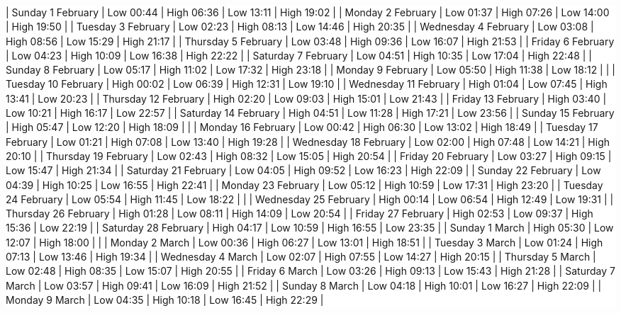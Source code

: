 | Sunday 1 February | Low 00:44 | High 06:36 | Low 13:11 | High 19:02 | 
| Monday 2 February | Low 01:37 | High 07:26 | Low 14:00 | High 19:50 | 
| Tuesday 3 February | Low 02:23 | High 08:13 | Low 14:46 | High 20:35 | 
| Wednesday 4 February | Low 03:08 | High 08:56 | Low 15:29 | High 21:17 | 
| Thursday 5 February | Low 03:48 | High 09:36 | Low 16:07 | High 21:53 | 
| Friday 6 February | Low 04:23 | High 10:09 | Low 16:38 | High 22:22 | 
| Saturday 7 February | Low 04:51 | High 10:35 | Low 17:04 | High 22:48 | 
| Sunday 8 February | Low 05:17 | High 11:02 | Low 17:32 | High 23:18 | 
| Monday 9 February | Low 05:50 | High 11:38 | Low 18:12 |  | 
| Tuesday 10 February | High 00:02 | Low 06:39 | High 12:31 | Low 19:10 | 
| Wednesday 11 February | High 01:04 | Low 07:45 | High 13:41 | Low 20:23 | 
| Thursday 12 February | High 02:20 | Low 09:03 | High 15:01 | Low 21:43 | 
| Friday 13 February | High 03:40 | Low 10:21 | High 16:17 | Low 22:57 | 
| Saturday 14 February | High 04:51 | Low 11:28 | High 17:21 | Low 23:56 | 
| Sunday 15 February | High 05:47 | Low 12:20 | High 18:09 |  | 
| Monday 16 February | Low 00:42 | High 06:30 | Low 13:02 | High 18:49 | 
| Tuesday 17 February | Low 01:21 | High 07:08 | Low 13:40 | High 19:28 | 
| Wednesday 18 February | Low 02:00 | High 07:48 | Low 14:21 | High 20:10 | 
| Thursday 19 February | Low 02:43 | High 08:32 | Low 15:05 | High 20:54 | 
| Friday 20 February | Low 03:27 | High 09:15 | Low 15:47 | High 21:34 | 
| Saturday 21 February | Low 04:05 | High 09:52 | Low 16:23 | High 22:09 | 
| Sunday 22 February | Low 04:39 | High 10:25 | Low 16:55 | High 22:41 | 
| Monday 23 February | Low 05:12 | High 10:59 | Low 17:31 | High 23:20 | 
| Tuesday 24 February | Low 05:54 | High 11:45 | Low 18:22 |  | 
| Wednesday 25 February | High 00:14 | Low 06:54 | High 12:49 | Low 19:31 | 
| Thursday 26 February | High 01:28 | Low 08:11 | High 14:09 | Low 20:54 | 
| Friday 27 February | High 02:53 | Low 09:37 | High 15:36 | Low 22:19 | 
| Saturday 28 February | High 04:17 | Low 10:59 | High 16:55 | Low 23:35 | 
| Sunday 1 March | High 05:30 | Low 12:07 | High 18:00 |  | 
| Monday 2 March | Low 00:36 | High 06:27 | Low 13:01 | High 18:51 | 
| Tuesday 3 March | Low 01:24 | High 07:13 | Low 13:46 | High 19:34 | 
| Wednesday 4 March | Low 02:07 | High 07:55 | Low 14:27 | High 20:15 | 
| Thursday 5 March | Low 02:48 | High 08:35 | Low 15:07 | High 20:55 | 
| Friday 6 March | Low 03:26 | High 09:13 | Low 15:43 | High 21:28 | 
| Saturday 7 March | Low 03:57 | High 09:41 | Low 16:09 | High 21:52 | 
| Sunday 8 March | Low 04:18 | High 10:01 | Low 16:27 | High 22:09 | 
| Monday 9 March | Low 04:35 | High 10:18 | Low 16:45 | High 22:29 | 